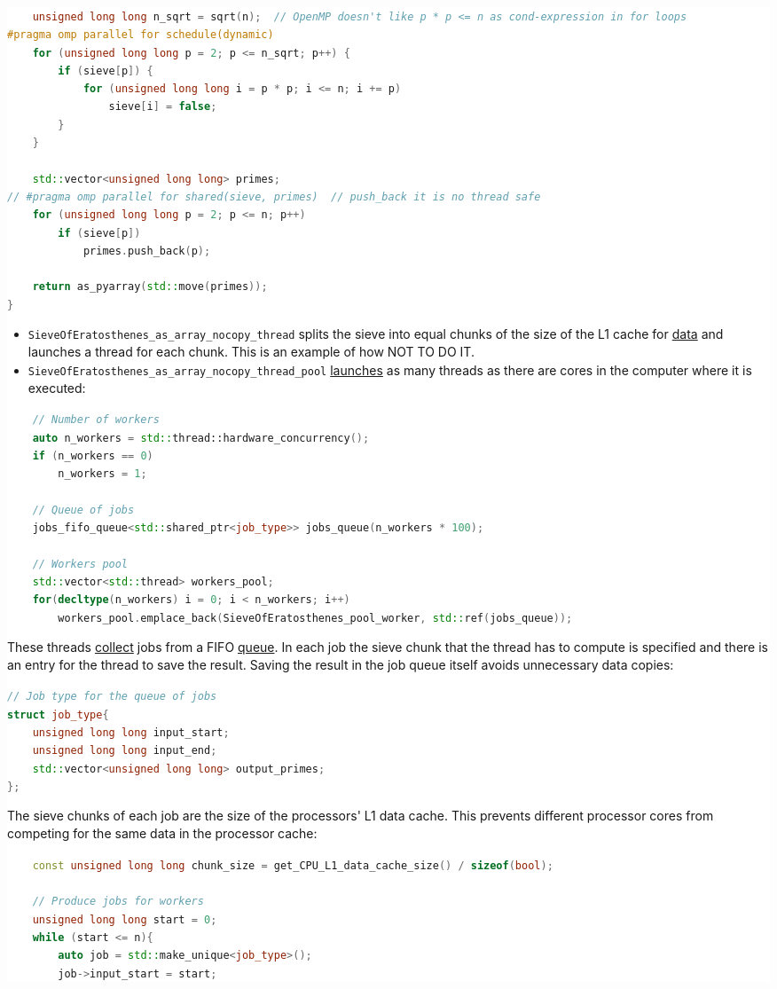 ```C++
    unsigned long long n_sqrt = sqrt(n);  // OpenMP doesn't like p * p <= n as cond-expression in for loops
#pragma omp parallel for schedule(dynamic)
    for (unsigned long long p = 2; p <= n_sqrt; p++) {
        if (sieve[p]) {
            for (unsigned long long i = p * p; i <= n; i += p)
                sieve[i] = false;
        }
    }

    std::vector<unsigned long long> primes;
// #pragma omp parallel for shared(sieve, primes)  // push_back it is no thread safe
    for (unsigned long long p = 2; p <= n; p++)
        if (sieve[p])
            primes.push_back(p);

    return as_pyarray(std::move(primes));
}
```

 - `SieveOfEratosthenes_as_array_nocopy_thread` splits the sieve into equal chunks of the size of the L1 cache for [data](https://github.com/eduardoposadas/test_pybind11/blob/64592f1bae25b268000c96c123261bb66d8bfcb0/utils.cpp#L11) and launches a thread for each chunk. This is an example of how NOT TO DO IT.
 - `SieveOfEratosthenes_as_array_nocopy_thread_pool` [launches](https://github.com/eduardoposadas/test_pybind11/blob/64592f1bae25b268000c96c123261bb66d8bfcb0/SieveOfEratosthenes.cpp#L335) as many threads as there are cores in the computer where it is executed:
```C++
    // Number of workers
    auto n_workers = std::thread::hardware_concurrency();
    if (n_workers == 0)
        n_workers = 1;

    // Queue of jobs
    jobs_fifo_queue<std::shared_ptr<job_type>> jobs_queue(n_workers * 100);

    // Workers pool
    std::vector<std::thread> workers_pool;
    for(decltype(n_workers) i = 0; i < n_workers; i++)
        workers_pool.emplace_back(SieveOfEratosthenes_pool_worker, std::ref(jobs_queue));
```
These threads [collect](https://github.com/eduardoposadas/test_pybind11/blob/64592f1bae25b268000c96c123261bb66d8bfcb0/SieveOfEratosthenes.cpp#L298) jobs from a FIFO [queue](https://github.com/eduardoposadas/test_pybind11/blob/64592f1bae25b268000c96c123261bb66d8bfcb0/jobs_fifo_queue.h#L26). In each job the sieve chunk that the thread has to compute is specified and there is an entry for the thread to save the result. Saving the result in the job queue itself avoids unnecessary data copies:
```C++
// Job type for the queue of jobs
struct job_type{
    unsigned long long input_start;
    unsigned long long input_end;
    std::vector<unsigned long long> output_primes;
};
```
The sieve chunks of each job are the size of the processors' L1 data cache. This prevents different processor cores from competing for the same data in the processor cache:
```C++
    const unsigned long long chunk_size = get_CPU_L1_data_cache_size() / sizeof(bool);

    // Produce jobs for workers
    unsigned long long start = 0;
    while (start <= n){
        auto job = std::make_unique<job_type>();
        job->input_start = start;
```